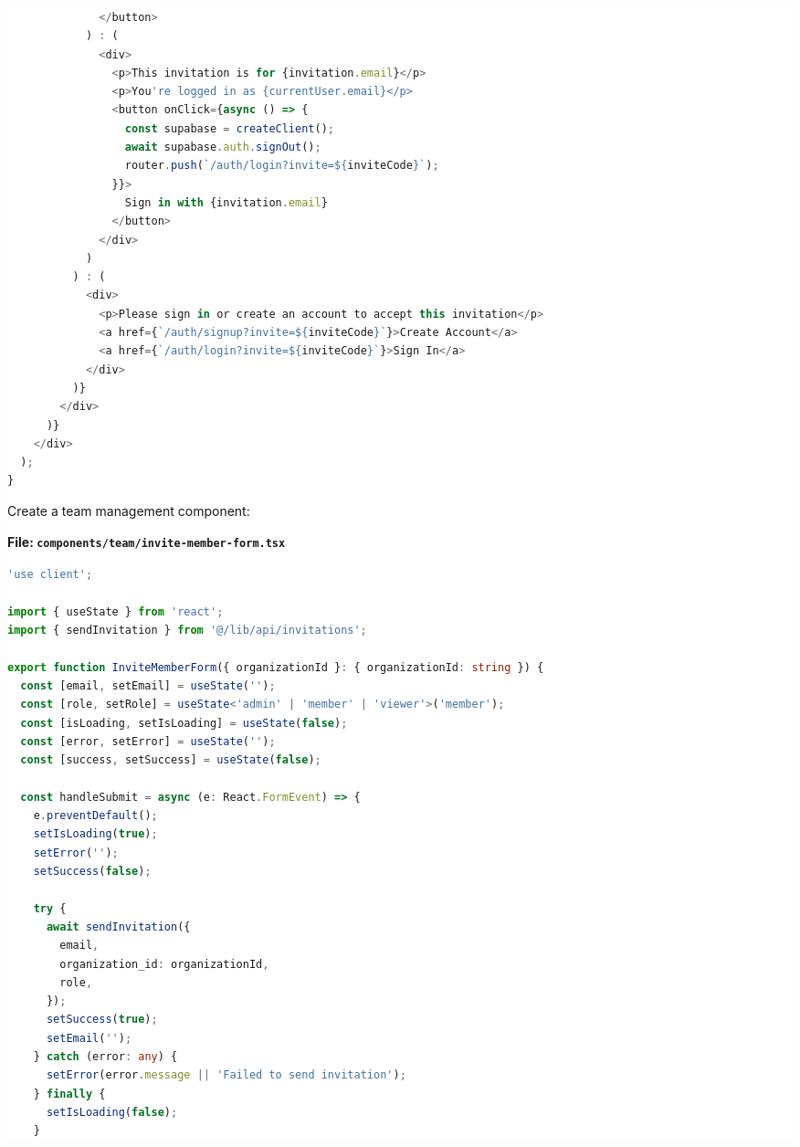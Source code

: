 ```typescript
              </button>
            ) : (
              <div>
                <p>This invitation is for {invitation.email}</p>
                <p>You're logged in as {currentUser.email}</p>
                <button onClick={async () => {
                  const supabase = createClient();
                  await supabase.auth.signOut();
                  router.push(`/auth/login?invite=${inviteCode}`);
                }}>
                  Sign in with {invitation.email}
                </button>
              </div>
            )
          ) : (
            <div>
              <p>Please sign in or create an account to accept this invitation</p>
              <a href={`/auth/signup?invite=${inviteCode}`}>Create Account</a>
              <a href={`/auth/login?invite=${inviteCode}`}>Sign In</a>
            </div>
          )}
        </div>
      )}
    </div>
  );
}
```

Create a team management component:

**File: `components/team/invite-member-form.tsx`**

```typescript
'use client';

import { useState } from 'react';
import { sendInvitation } from '@/lib/api/invitations';

export function InviteMemberForm({ organizationId }: { organizationId: string }) {
  const [email, setEmail] = useState('');
  const [role, setRole] = useState<'admin' | 'member' | 'viewer'>('member');
  const [isLoading, setIsLoading] = useState(false);
  const [error, setError] = useState('');
  const [success, setSuccess] = useState(false);

  const handleSubmit = async (e: React.FormEvent) => {
    e.preventDefault();
    setIsLoading(true);
    setError('');
    setSuccess(false);

    try {
      await sendInvitation({
        email,
        organization_id: organizationId,
        role,
      });
      setSuccess(true);
      setEmail('');
    } catch (error: any) {
      setError(error.message || 'Failed to send invitation');
    } finally {
      setIsLoading(false);
    }
```